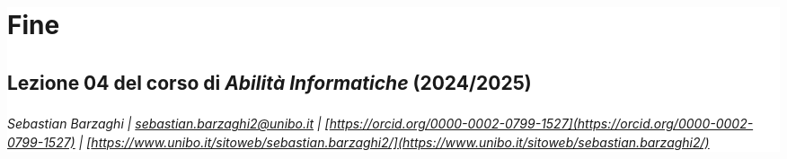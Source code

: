 # Fine

## Lezione 04 del corso di _Abilità Informatiche_ (2024/2025)

###### Sebastian Barzaghi | [sebastian.barzaghi2@unibo.it](mailto:sebastian.barzaghi2@unibo.it) | [https://orcid.org/0000-0002-0799-1527](https://orcid.org/0000-0002-0799-1527) | [https://www.unibo.it/sitoweb/sebastian.barzaghi2/](https://www.unibo.it/sitoweb/sebastian.barzaghi2/)